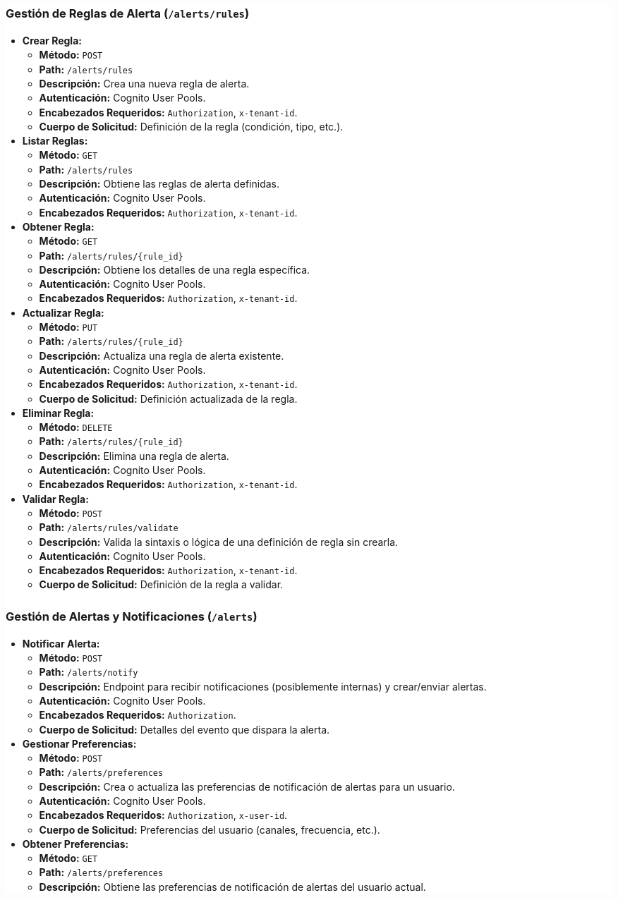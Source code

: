 ### Gestión de Reglas de Alerta (`/alerts/rules`)

*   **Crear Regla:**
    *   **Método:** `POST`
    *   **Path:** `/alerts/rules`
    *   **Descripción:** Crea una nueva regla de alerta.
    *   **Autenticación:** Cognito User Pools.
    *   **Encabezados Requeridos:** `Authorization`, `x-tenant-id`.
    *   **Cuerpo de Solicitud:** Definición de la regla (condición, tipo, etc.).
*   **Listar Reglas:**
    *   **Método:** `GET`
    *   **Path:** `/alerts/rules`
    *   **Descripción:** Obtiene las reglas de alerta definidas.
    *   **Autenticación:** Cognito User Pools.
    *   **Encabezados Requeridos:** `Authorization`, `x-tenant-id`.
*   **Obtener Regla:**
    *   **Método:** `GET`
    *   **Path:** `/alerts/rules/{rule_id}`
    *   **Descripción:** Obtiene los detalles de una regla específica.
    *   **Autenticación:** Cognito User Pools.
    *   **Encabezados Requeridos:** `Authorization`, `x-tenant-id`.
*   **Actualizar Regla:**
    *   **Método:** `PUT`
    *   **Path:** `/alerts/rules/{rule_id}`
    *   **Descripción:** Actualiza una regla de alerta existente.
    *   **Autenticación:** Cognito User Pools.
    *   **Encabezados Requeridos:** `Authorization`, `x-tenant-id`.
    *   **Cuerpo de Solicitud:** Definición actualizada de la regla.
*   **Eliminar Regla:**
    *   **Método:** `DELETE`
    *   **Path:** `/alerts/rules/{rule_id}`
    *   **Descripción:** Elimina una regla de alerta.
    *   **Autenticación:** Cognito User Pools.
    *   **Encabezados Requeridos:** `Authorization`, `x-tenant-id`.
*   **Validar Regla:**
    *   **Método:** `POST`
    *   **Path:** `/alerts/rules/validate`
    *   **Descripción:** Valida la sintaxis o lógica de una definición de regla sin crearla.
    *   **Autenticación:** Cognito User Pools.
    *   **Encabezados Requeridos:** `Authorization`, `x-tenant-id`.
    *   **Cuerpo de Solicitud:** Definición de la regla a validar.

### Gestión de Alertas y Notificaciones (`/alerts`)

*   **Notificar Alerta:**
    *   **Método:** `POST`
    *   **Path:** `/alerts/notify`
    *   **Descripción:** Endpoint para recibir notificaciones (posiblemente internas) y crear/enviar alertas.
    *   **Autenticación:** Cognito User Pools.
    *   **Encabezados Requeridos:** `Authorization`.
    *   **Cuerpo de Solicitud:** Detalles del evento que dispara la alerta.
*   **Gestionar Preferencias:**
    *   **Método:** `POST`
    *   **Path:** `/alerts/preferences`
    *   **Descripción:** Crea o actualiza las preferencias de notificación de alertas para un usuario.
    *   **Autenticación:** Cognito User Pools.
    *   **Encabezados Requeridos:** `Authorization`, `x-user-id`.
    *   **Cuerpo de Solicitud:** Preferencias del usuario (canales, frecuencia, etc.).
*   **Obtener Preferencias:**
    *   **Método:** `GET`
    *   **Path:** `/alerts/preferences`
    *   **Descripción:** Obtiene las preferencias de notificación de alertas del usuario actual.